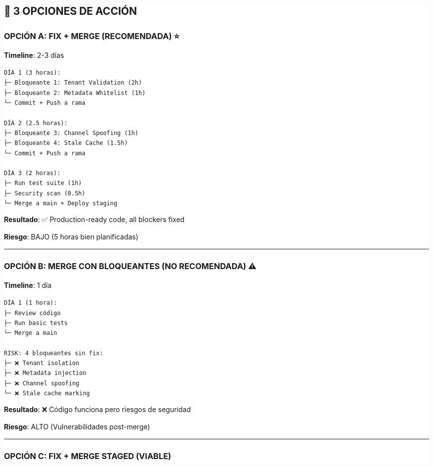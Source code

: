 
## 🚀 3 OPCIONES DE ACCIÓN

### OPCIÓN A: FIX + MERGE (RECOMENDADA) ⭐

**Timeline**: 2-3 días

```
DÍA 1 (3 horas):
├─ Bloqueante 1: Tenant Validation (2h)
├─ Bloqueante 2: Metadata Whitelist (1h)
└─ Commit + Push a rama

DÍA 2 (2.5 horas):
├─ Bloqueante 3: Channel Spoofing (1h)
├─ Bloqueante 4: Stale Cache (1.5h)
└─ Commit + Push a rama

DÍA 3 (2 horas):
├─ Run test suite (1h)
├─ Security scan (0.5h)
└─ Merge a main + Deploy staging
```

**Resultado**: ✅ Production-ready code, all blockers fixed

**Riesgo**: BAJO (5 horas bien planificadas)

---

### OPCIÓN B: MERGE CON BLOQUEANTES (NO RECOMENDADA) ⚠️

**Timeline**: 1 día

```
DÍA 1 (1 hora):
├─ Review código
├─ Run basic tests
└─ Merge a main

RISK: 4 bloqueantes sin fix:
├─ ❌ Tenant isolation
├─ ❌ Metadata injection
├─ ❌ Channel spoofing
└─ ❌ Stale cache marking
```

**Resultado**: ❌ Código funciona pero riesgos de seguridad

**Riesgo**: ALTO (Vulnerabilidades post-merge)

---

### OPCIÓN C: FIX + MERGE STAGED (VIABLE) 
